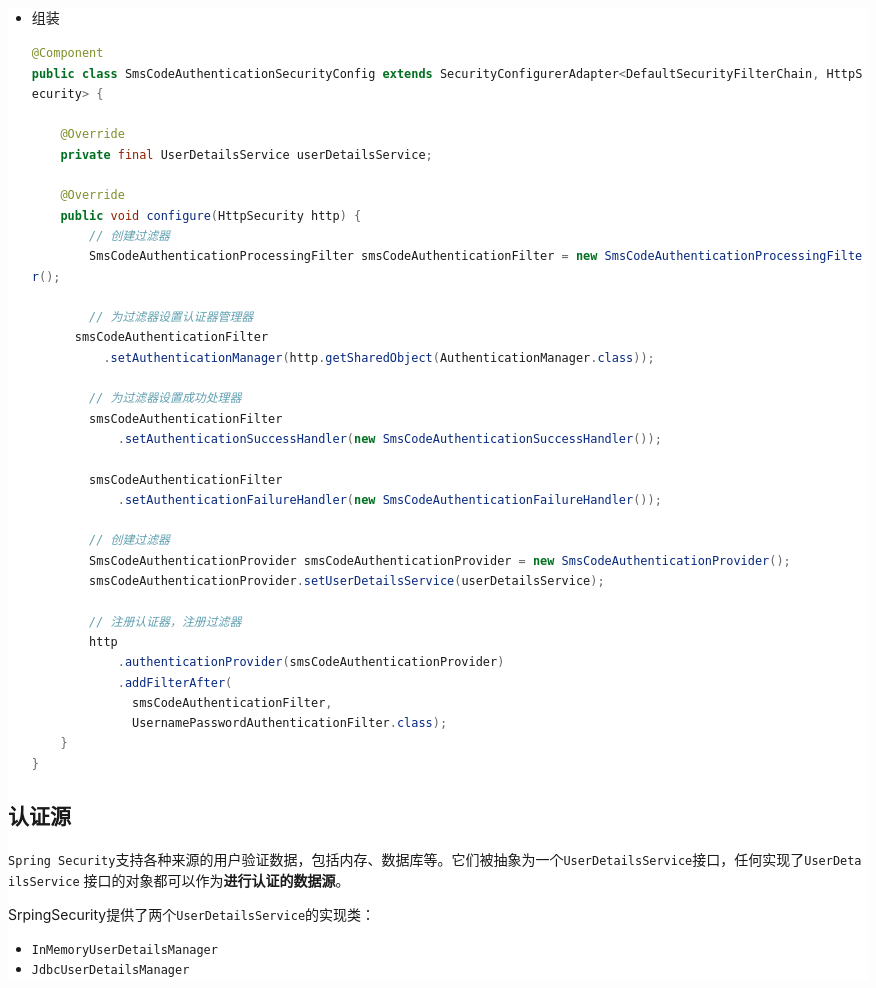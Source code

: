 - 组装

  ~~~java
  @Component
  public class SmsCodeAuthenticationSecurityConfig extends SecurityConfigurerAdapter<DefaultSecurityFilterChain, HttpSecurity> {
      
      @Override
      private final UserDetailsService userDetailsService;
  
      @Override
      public void configure(HttpSecurity http) {
          // 创建过滤器
          SmsCodeAuthenticationProcessingFilter smsCodeAuthenticationFilter = new SmsCodeAuthenticationProcessingFilter();
          
          // 为过滤器设置认证器管理器
  		smsCodeAuthenticationFilter
      		.setAuthenticationManager(http.getSharedObject(AuthenticationManager.class));
          
          // 为过滤器设置成功处理器
          smsCodeAuthenticationFilter
              .setAuthenticationSuccessHandler(new SmsCodeAuthenticationSuccessHandler());
          
          smsCodeAuthenticationFilter
              .setAuthenticationFailureHandler(new SmsCodeAuthenticationFailureHandler());
  
          // 创建过滤器
          SmsCodeAuthenticationProvider smsCodeAuthenticationProvider = new SmsCodeAuthenticationProvider();
          smsCodeAuthenticationProvider.setUserDetailsService(userDetailsService);
  
          // 注册认证器，注册过滤器
          http
              .authenticationProvider(smsCodeAuthenticationProvider)
              .addFilterAfter(
              	smsCodeAuthenticationFilter,
              	UsernamePasswordAuthenticationFilter.class);
      }
  }
  ~~~

  

## 认证源

`Spring Security`支持各种来源的用户验证数据，包括内存、数据库等。它们被抽象为一个`UserDetailsService`接口，任何实现了`UserDetailsService` 接口的对象都可以作为**进行认证的数据源**。

SrpingSecurity提供了两个`UserDetailsService`的实现类：

- `InMemoryUserDetailsManager`
- `JdbcUserDetailsManager`
